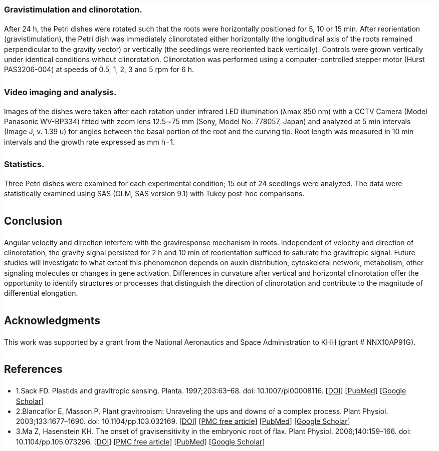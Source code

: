 ### Gravistimulation and clinorotation.

After 24 h, the Petri dishes were rotated such that the roots were horizontally positioned for 5, 10 or 15 min. After reorientation (gravistimulation), the Petri dish was immediately clinorotated either horizontally (the longitudinal axis of the roots remained perpendicular to the gravity vector) or vertically (the seedlings were reoriented back vertically). Controls were grown vertically under identical conditions without clinorotation. Clinorotation was performed using a computer-controlled stepper motor (Hurst PAS3206-004) at speeds of 0.5, 1, 2, 3 and 5 rpm for 6 h.

### Video imaging and analysis.

Images of the dishes were taken after each rotation under infrared LED illumination (λmax 850 nm) with a CCTV Camera (Model Panasonic WV-BP334) fitted with zoom lens 12.5∼75 mm (Sony, Model No. 778057, Japan) and analyzed at 5 min intervals (Image J, v. 1.39 u) for angles between the basal portion of the root and the curving tip. Root length was measured in 10 min intervals and the growth rate expressed as mm h−1.

### Statistics.

Three Petri dishes were examined for each experimental condition; 15 out of 24 seedlings were analyzed. The data were statistically examined using SAS (GLM, SAS version 9.1) with Tukey post-hoc comparisons.

## Conclusion

Angular velocity and direction interfere with the graviresponse mechanism in roots. Independent of velocity and direction of clinorotation, the gravity signal persisted for 2 h and 10 min of reorientation sufficed to saturate the gravitropic signal. Future studies will investigate to what extent this phenomenon depends on auxin distribution, cytoskeletal network, metabolism, other signaling molecules or changes in gene activation. Differences in curvature after vertical and horizontal clinorotation offer the opportunity to identify structures or processes that distinguish the direction of clinorotation and contribute to the magnitude of differential elongation.

## Acknowledgments

This work was supported by a grant from the National Aeronautics and Space Administration to KHH (grant # NNX10AP91G).

## References

*   1.Sack FD. Plastids and gravitropic sensing. Planta. 1997;203:63–68. doi: 10.1007/pl00008116. \[[DOI](https://doi.org/10.1007/pl00008116)\] \[[PubMed](https://pubmed.ncbi.nlm.nih.gov/11540330/)\] \[[Google Scholar](https://scholar.google.com/scholar_lookup?journal=Planta&title=Plastids%20and%20gravitropic%20sensing&author=FD%20Sack&volume=203&publication_year=1997&pages=63-68&pmid=11540330&doi=10.1007/pl00008116&)\]
*   2.Blancaflor E, Masson P. Plant gravitropism: Unraveling the ups and downs of a complex process. Plant Physiol. 2003;133:1677–1690. doi: 10.1104/pp.103.032169. \[[DOI](https://doi.org/10.1104/pp.103.032169)\] \[[PMC free article](https://www.ncbi.nlm.nih.gov/articles/PMC1540347/)\] \[[PubMed](https://pubmed.ncbi.nlm.nih.gov/14681531/)\] \[[Google Scholar](https://scholar.google.com/scholar_lookup?journal=Plant%20Physiol&title=Plant%20gravitropism:%20Unraveling%20the%20ups%20and%20downs%20of%20a%20complex%20process&author=E%20Blancaflor&author=P%20Masson&volume=133&publication_year=2003&pages=1677-1690&pmid=14681531&doi=10.1104/pp.103.032169&)\]
*   3.Ma Z, Hasenstein KH. The onset of gravisensitivity in the embryonic root of flax. Plant Physiol. 2006;140:159–166. doi: 10.1104/pp.105.073296. \[[DOI](https://doi.org/10.1104/pp.105.073296)\] \[[PMC free article](https://www.ncbi.nlm.nih.gov/articles/PMC1326040/)\] \[[PubMed](https://pubmed.ncbi.nlm.nih.gov/16377740/)\] \[[Google Scholar](https://scholar.google.com/scholar_lookup?journal=Plant%20Physiol&title=The%20onset%20of%20gravisensitivity%20in%20the%20embryonic%20root%20of%20flax&author=Z%20Ma&author=KH%20Hasenstein&volume=140&publication_year=2006&pages=159-166&pmid=16377740&doi=10.1104/pp.105.073296&)\]
